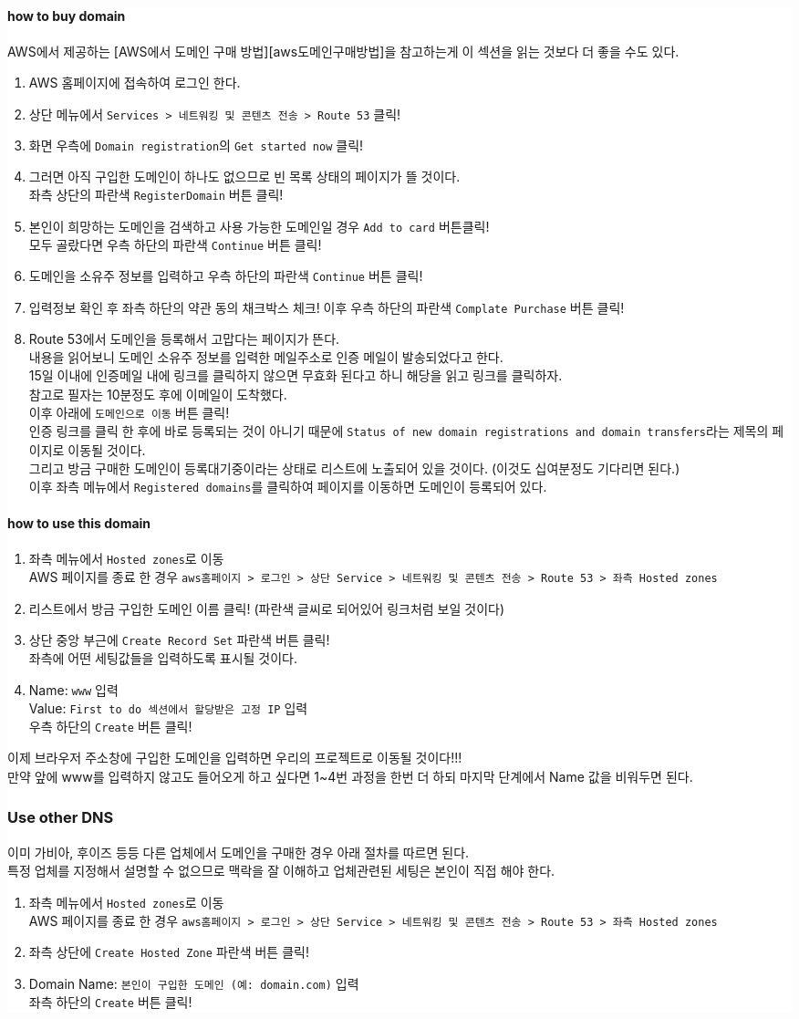 #### how to buy domain

AWS에서 제공하는 [AWS에서 도메인 구매 방법][aws도메인구매방법]을 참고하는게 이 섹션을 읽는 것보다 더 좋을 수도 있다.

1. AWS 홈페이지에 접속하여 로그인 한다.

1. 상단 메뉴에서 `Services > 네트워킹 및 콘텐츠 전송 > Route 53` 클릭!

1. 화면 우측에 `Domain registration`의 `Get started now` 클릭!

1. 그러면 아직 구입한 도메인이 하나도 없으므로 빈 목록 상태의 페이지가 뜰 것이다.  
좌측 상단의 파란색 `RegisterDomain` 버튼 클릭!

1. 본인이 희망하는 도메인을 검색하고 사용 가능한 도메인일 경우 `Add to card` 버튼클릭!  
모두 골랐다면 우측 하단의 파란색 `Continue` 버튼 클릭!

1. 도메인을 소유주 정보를 입력하고 우측 하단의 파란색 `Continue` 버튼 클릭!

1. 입력정보 확인 후 좌측 하단의 약관 동의 채크박스 체크! 이후 우측 하단의 파란색 `Complate Purchase` 버튼 클릭!

1. Route 53에서 도메인을 등록해서 고맙다는 페이지가 뜬다.  
내용을 읽어보니 도메인 소유주 정보를 입력한 메일주소로 인증 메일이 발송되었다고 한다.  
15일 이내에 인증메일 내에 링크를 클릭하지 않으면 무효화 된다고 하니 해당을 읽고 링크를 클릭하자.  
참고로 필자는 10분정도 후에 이메일이 도착했다.  
이후 아래에 `도메인으로 이동` 버튼 클릭!  
인증 링크를 클릭 한 후에 바로 등록되는 것이 아니기 때문에 `Status of new domain registrations and domain transfers`라는 제목의 페이지로 이동될 것이다.  
그리고 방금 구매한 도메인이 등록대기중이라는 상태로 리스트에 노출되어 있을 것이다. (이것도 십여분정도 기다리면 된다.)  
이후 좌측 메뉴에서 `Registered domains`를 클릭하여 페이지를 이동하면 도메인이 등록되어 있다.

#### how to use this domain

1. 좌측 메뉴에서 `Hosted zones`로 이동  
AWS 페이지를 종료 한 경우 `aws홈페이지 > 로그인 > 상단 Service > 네트워킹 및 콘텐츠 전송 > Route 53 > 좌측 Hosted zones`

1. 리스트에서 방금 구입한 도메인 이름 클릭! (파란색 글씨로 되어있어 링크처럼 보일 것이다)

1. 상단 중앙 부근에 `Create Record Set` 파란색 버튼 클릭!  
좌측에 어떤 세팅값들을 입력하도록 표시될 것이다.

1. Name: `www` 입력  
Value: `First to do 섹션에서 할당받은 고정 IP` 입력  
우측 하단의 `Create` 버튼 클릭!

이제 브라우저 주소창에 구입한 도메인을 입력하면 우리의 프로젝트로 이동될 것이다!!!  
만약 앞에 www를 입력하지 않고도 들어오게 하고 싶다면 1~4번 과정을 한번 더 하되 마지막 단계에서 Name 값을 비워두면 된다.

### Use other DNS

이미 가비아, 후이즈 등등 다른 업체에서 도메인을 구매한 경우 아래 절차를 따르면 된다.  
특정 업체를 지정해서 설명할 수 없으므로 맥락을 잘 이해하고 업체관련된 세팅은 본인이 직접 해야 한다.

1. 좌측 메뉴에서 `Hosted zones`로 이동  
AWS 페이지를 종료 한 경우 `aws홈페이지 > 로그인 > 상단 Service > 네트워킹 및 콘텐츠 전송 > Route 53 > 좌측 Hosted zones`

1. 좌측 상단에 `Create Hosted Zone` 파란색 버튼 클릭!

1. Domain Name: `본인이 구입한 도메인 (예: domain.com)` 입력  
좌측 하단의 `Create` 버튼 클릭!
